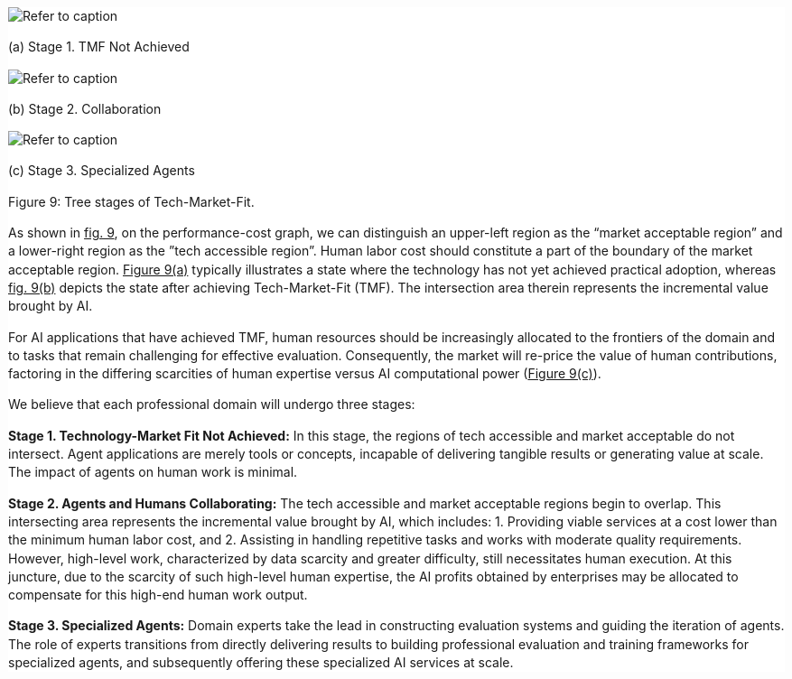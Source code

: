 ![Refer to caption](https://arxiv.org/html/2506.13651v1/extracted/6546009/figures/TMF/stage1.png)


(a) Stage 1. TMF Not Achieved

![Refer to caption](https://arxiv.org/html/2506.13651v1/extracted/6546009/figures/TMF/stage2.png)


(b) Stage 2. Collaboration

![Refer to caption](https://arxiv.org/html/2506.13651v1/extracted/6546009/figures/TMF/stage3.png)


(c) Stage 3. Specialized Agents

Figure 9: Tree stages of Tech-Market-Fit.

As shown in [fig. 9](https://arxiv.org/html/2506.13651v1#S5.F9 "In 5.2 Evaluating Agents Tech-Market-Fit ‣ 5 Discussion ‣ xbench: Tracking Agents Productivity Scaling with Profession-Aligned Real-World Evaluations"), on the performance-cost graph, we can distinguish an upper-left region as the “market acceptable region” and a lower-right region as the ”tech accessible region”. Human labor cost should constitute a part of the boundary of the market acceptable region. [Figure 9(a)](https://arxiv.org/html/2506.13651v1#S5.F9.sf1 "In Figure 9 ‣ 5.2 Evaluating Agents Tech-Market-Fit ‣ 5 Discussion ‣ xbench: Tracking Agents Productivity Scaling with Profession-Aligned Real-World Evaluations") typically illustrates a state where the technology has not yet achieved practical adoption, whereas [fig. 9(b)](https://arxiv.org/html/2506.13651v1#S5.F9.sf2 "In Figure 9 ‣ 5.2 Evaluating Agents Tech-Market-Fit ‣ 5 Discussion ‣ xbench: Tracking Agents Productivity Scaling with Profession-Aligned Real-World Evaluations") depicts the state after achieving Tech-Market-Fit (TMF). The intersection area therein represents the incremental value brought by AI.

For AI applications that have achieved TMF, human resources should be increasingly allocated to the frontiers of the domain and to tasks that remain challenging for effective evaluation. Consequently, the market will re-price the value of human contributions, factoring in the differing scarcities of human expertise versus AI computational power ([Figure 9(c)](https://arxiv.org/html/2506.13651v1#S5.F9.sf3 "In Figure 9 ‣ 5.2 Evaluating Agents Tech-Market-Fit ‣ 5 Discussion ‣ xbench: Tracking Agents Productivity Scaling with Profession-Aligned Real-World Evaluations")).

We believe that each professional domain will undergo three stages:

**Stage 1. Technology-Market Fit Not Achieved:** In this stage, the regions of tech accessible and market acceptable do not intersect. Agent applications are merely tools or concepts, incapable of delivering tangible results or generating value at scale. The impact of agents on human work is minimal.

**Stage 2. Agents and Humans Collaborating:** The tech accessible and market acceptable regions begin to overlap. This intersecting area represents the incremental value brought by AI, which includes: 1. Providing viable services at a cost lower than the minimum human labor cost, and 2. Assisting in handling repetitive tasks and works with moderate quality requirements. However, high-level work, characterized by data scarcity and greater difficulty, still necessitates human execution. At this juncture, due to the scarcity of such high-level human expertise, the AI profits obtained by enterprises may be allocated to compensate for this high-end human work output.

**Stage 3. Specialized Agents:** Domain experts take the lead in constructing evaluation systems and guiding the iteration of agents. The role of experts transitions from directly delivering results to building professional evaluation and training frameworks for specialized agents, and subsequently offering these specialized AI services at scale.
